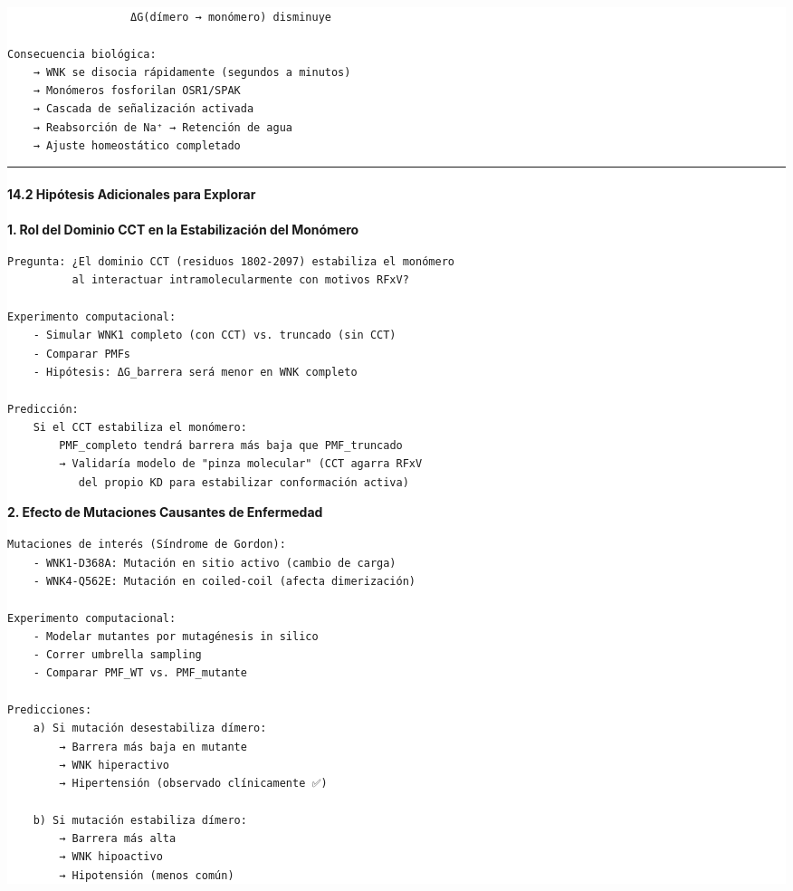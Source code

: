 ```
                   ΔG(dímero → monómero) disminuye
                   
Consecuencia biológica:
    → WNK se disocia rápidamente (segundos a minutos)
    → Monómeros fosforilan OSR1/SPAK
    → Cascada de señalización activada
    → Reabsorción de Na⁺ → Retención de agua
    → Ajuste homeostático completado
```

---

#### 14.2 Hipótesis Adicionales para Explorar

**1. Rol del Dominio CCT en la Estabilización del Monómero**
```
Pregunta: ¿El dominio CCT (residuos 1802-2097) estabiliza el monómero
          al interactuar intramolecularmente con motivos RFxV?
          
Experimento computacional:
    - Simular WNK1 completo (con CCT) vs. truncado (sin CCT)
    - Comparar PMFs
    - Hipótesis: ΔG_barrera será menor en WNK completo
    
Predicción:
    Si el CCT estabiliza el monómero:
        PMF_completo tendrá barrera más baja que PMF_truncado
        → Validaría modelo de "pinza molecular" (CCT agarra RFxV
           del propio KD para estabilizar conformación activa)
```

**2. Efecto de Mutaciones Causantes de Enfermedad**
```
Mutaciones de interés (Síndrome de Gordon):
    - WNK1-D368A: Mutación en sitio activo (cambio de carga)
    - WNK4-Q562E: Mutación en coiled-coil (afecta dimerización)
    
Experimento computacional:
    - Modelar mutantes por mutagénesis in silico
    - Correr umbrella sampling
    - Comparar PMF_WT vs. PMF_mutante
    
Predicciones:
    a) Si mutación desestabiliza dímero:
        → Barrera más baja en mutante
        → WNK hiperactivo
        → Hipertensión (observado clínicamente ✅)
        
    b) Si mutación estabiliza dímero:
        → Barrera más alta
        → WNK hipoactivo
        → Hipotensión (menos común)
```
